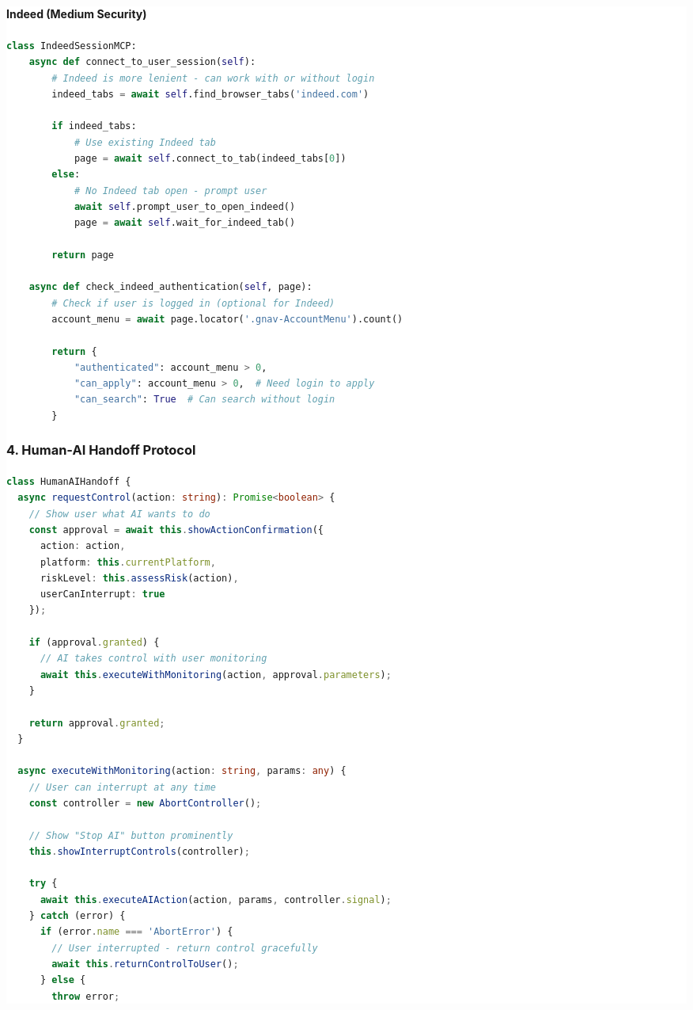 #### **Indeed (Medium Security)**
```python
class IndeedSessionMCP:
    async def connect_to_user_session(self):
        # Indeed is more lenient - can work with or without login
        indeed_tabs = await self.find_browser_tabs('indeed.com')
        
        if indeed_tabs:
            # Use existing Indeed tab
            page = await self.connect_to_tab(indeed_tabs[0])
        else:
            # No Indeed tab open - prompt user
            await self.prompt_user_to_open_indeed()
            page = await self.wait_for_indeed_tab()
        
        return page
    
    async def check_indeed_authentication(self, page):
        # Check if user is logged in (optional for Indeed)
        account_menu = await page.locator('.gnav-AccountMenu').count()
        
        return {
            "authenticated": account_menu > 0,
            "can_apply": account_menu > 0,  # Need login to apply
            "can_search": True  # Can search without login
        }
```

### **4. Human-AI Handoff Protocol**
```typescript
class HumanAIHandoff {
  async requestControl(action: string): Promise<boolean> {
    // Show user what AI wants to do
    const approval = await this.showActionConfirmation({
      action: action,
      platform: this.currentPlatform,
      riskLevel: this.assessRisk(action),
      userCanInterrupt: true
    });
    
    if (approval.granted) {
      // AI takes control with user monitoring
      await this.executeWithMonitoring(action, approval.parameters);
    }
    
    return approval.granted;
  }
  
  async executeWithMonitoring(action: string, params: any) {
    // User can interrupt at any time
    const controller = new AbortController();
    
    // Show "Stop AI" button prominently
    this.showInterruptControls(controller);
    
    try {
      await this.executeAIAction(action, params, controller.signal);
    } catch (error) {
      if (error.name === 'AbortError') {
        // User interrupted - return control gracefully
        await this.returnControlToUser();
      } else {
        throw error;
```